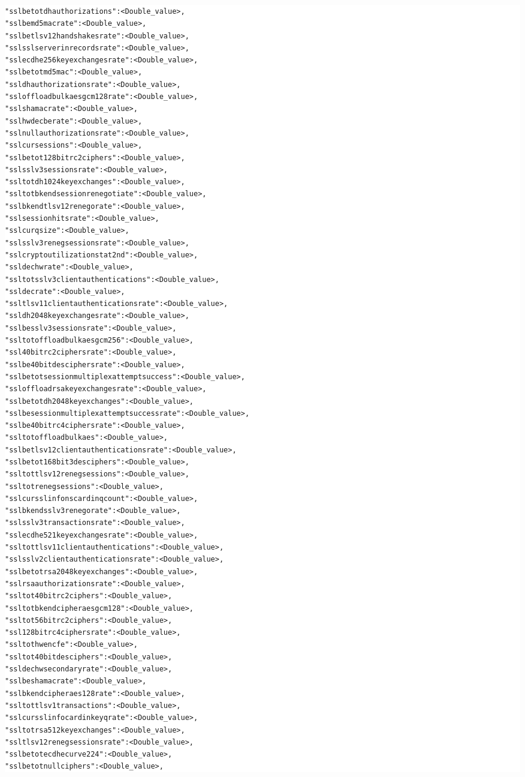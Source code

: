 ```
"sslbetotdhauthorizations":<Double_value>,
"sslbemd5macrate":<Double_value>,
"sslbetlsv12handshakesrate":<Double_value>,
"sslsslserverinrecordsrate":<Double_value>,
"sslecdhe256keyexchangesrate":<Double_value>,
"sslbetotmd5mac":<Double_value>,
"ssldhauthorizationsrate":<Double_value>,
"ssloffloadbulkaesgcm128rate":<Double_value>,
"sslshamacrate":<Double_value>,
"sslhwdecberate":<Double_value>,
"sslnullauthorizationsrate":<Double_value>,
"sslcursessions":<Double_value>,
"sslbetot128bitrc2ciphers":<Double_value>,
"sslsslv3sessionsrate":<Double_value>,
"ssltotdh1024keyexchanges":<Double_value>,
"ssltotbkendsessionrenegotiate":<Double_value>,
"sslbkendtlsv12renegorate":<Double_value>,
"sslsessionhitsrate":<Double_value>,
"sslcurqsize":<Double_value>,
"sslsslv3renegsessionsrate":<Double_value>,
"sslcryptoutilizationstat2nd":<Double_value>,
"ssldechwrate":<Double_value>,
"ssltotsslv3clientauthentications":<Double_value>,
"ssldecrate":<Double_value>,
"ssltlsv11clientauthenticationsrate":<Double_value>,
"ssldh2048keyexchangesrate":<Double_value>,
"sslbesslv3sessionsrate":<Double_value>,
"ssltotoffloadbulkaesgcm256":<Double_value>,
"ssl40bitrc2ciphersrate":<Double_value>,
"sslbe40bitdesciphersrate":<Double_value>,
"sslbetotsessionmultiplexattemptsuccess":<Double_value>,
"ssloffloadrsakeyexchangesrate":<Double_value>,
"sslbetotdh2048keyexchanges":<Double_value>,
"sslbesessionmultiplexattemptsuccessrate":<Double_value>,
"sslbe40bitrc4ciphersrate":<Double_value>,
"ssltotoffloadbulkaes":<Double_value>,
"sslbetlsv12clientauthenticationsrate":<Double_value>,
"sslbetot168bit3desciphers":<Double_value>,
"ssltottlsv12renegsessions":<Double_value>,
"ssltotrenegsessions":<Double_value>,
"sslcursslinfonscardinqcount":<Double_value>,
"sslbkendsslv3renegorate":<Double_value>,
"sslsslv3transactionsrate":<Double_value>,
"sslecdhe521keyexchangesrate":<Double_value>,
"ssltottlsv11clientauthentications":<Double_value>,
"sslsslv2clientauthenticationsrate":<Double_value>,
"sslbetotrsa2048keyexchanges":<Double_value>,
"sslrsaauthorizationsrate":<Double_value>,
"ssltot40bitrc2ciphers":<Double_value>,
"ssltotbkendcipheraesgcm128":<Double_value>,
"ssltot56bitrc2ciphers":<Double_value>,
"ssl128bitrc4ciphersrate":<Double_value>,
"ssltothwencfe":<Double_value>,
"ssltot40bitdesciphers":<Double_value>,
"ssldechwsecondaryrate":<Double_value>,
"sslbeshamacrate":<Double_value>,
"sslbkendcipheraes128rate":<Double_value>,
"ssltottlsv1transactions":<Double_value>,
"sslcursslinfocardinkeyqrate":<Double_value>,
"ssltotrsa512keyexchanges":<Double_value>,
"ssltlsv12renegsessionsrate":<Double_value>,
"sslbetotecdhecurve224":<Double_value>,
"sslbetotnullciphers":<Double_value>,
```